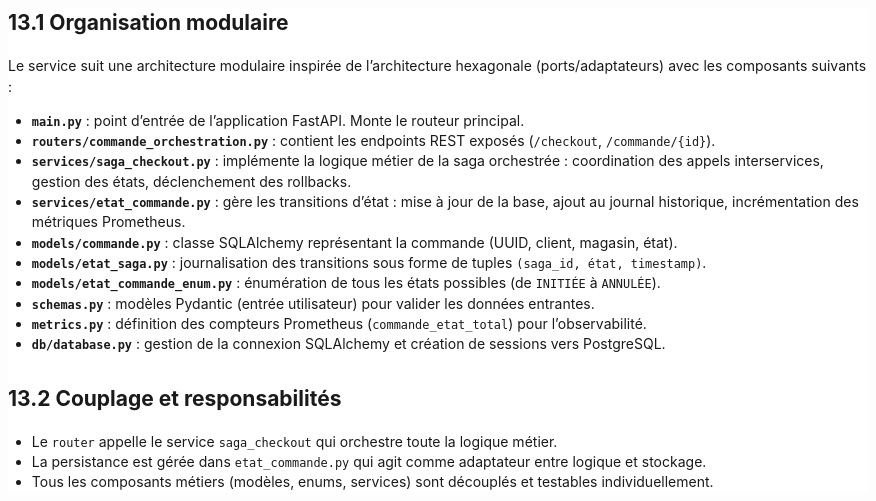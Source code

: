 ## 13.1 Organisation modulaire

Le service suit une architecture modulaire inspirée de l’architecture hexagonale (ports/adaptateurs) avec les composants suivants :

- **`main.py`** : point d’entrée de l’application FastAPI. Monte le routeur principal.
- **`routers/commande_orchestration.py`** : contient les endpoints REST exposés (`/checkout`, `/commande/{id}`).
- **`services/saga_checkout.py`** : implémente la logique métier de la saga orchestrée : coordination des appels interservices, gestion des états, déclenchement des rollbacks.
- **`services/etat_commande.py`** : gère les transitions d’état : mise à jour de la base, ajout au journal historique, incrémentation des métriques Prometheus.
- **`models/commande.py`** : classe SQLAlchemy représentant la commande (UUID, client, magasin, état).
- **`models/etat_saga.py`** : journalisation des transitions sous forme de tuples `(saga_id, état, timestamp)`.
- **`models/etat_commande_enum.py`** : énumération de tous les états possibles (de `INITIÉE` à `ANNULÉE`).
- **`schemas.py`** : modèles Pydantic (entrée utilisateur) pour valider les données entrantes.
- **`metrics.py`** : définition des compteurs Prometheus (`commande_etat_total`) pour l’observabilité.
- **`db/database.py`** : gestion de la connexion SQLAlchemy et création de sessions vers PostgreSQL.

## 13.2 Couplage et responsabilités

- Le `router` appelle le service `saga_checkout` qui orchestre toute la logique métier.
- La persistance est gérée dans `etat_commande.py` qui agit comme adaptateur entre logique et stockage.
- Tous les composants métiers (modèles, enums, services) sont découplés et testables individuellement.


